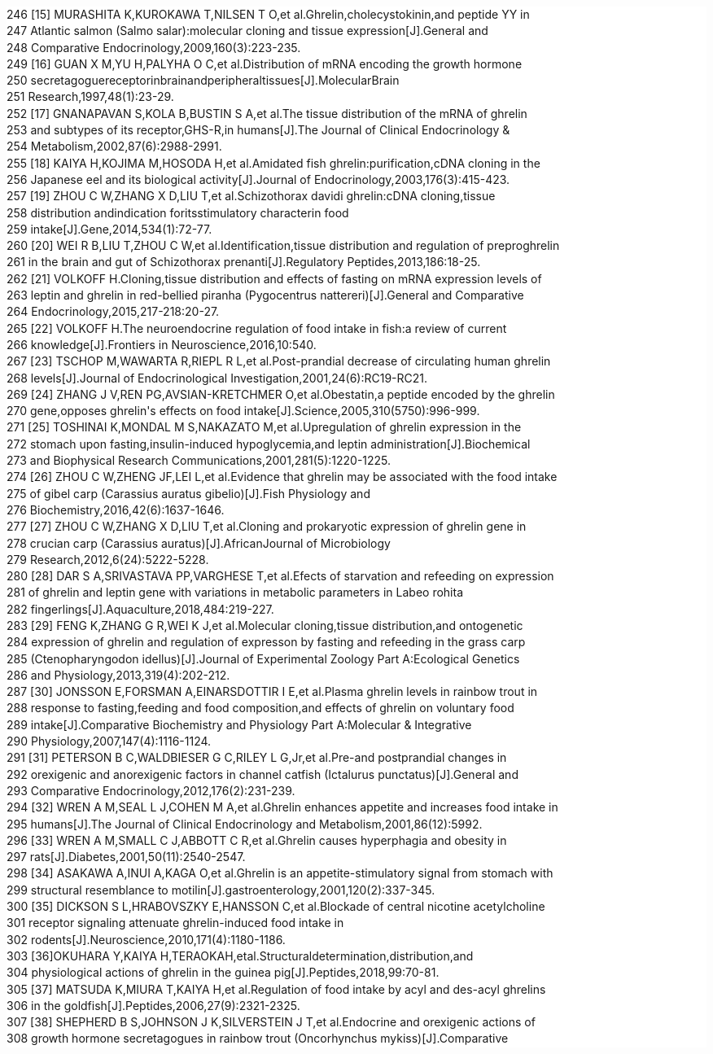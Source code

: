 246 [15] MURASHITA K,KUROKAWA T,NILSEN T O,et al.Ghrelin,cholecystokinin,and peptide YY in   
247 Atlantic salmon (Salmo salar):molecular cloning and tissue expression[J].General and   
248 Comparative Endocrinology,2009,160(3):223-235.   
249 [16] GUAN X M,YU H,PALYHA O C,et al.Distribution of mRNA encoding the growth hormone   
250 secretagoguereceptorinbrainandperipheraltissues[J].MolecularBrain   
251 Research,1997,48(1):23-29.   
252 [17] GNANAPAVAN S,KOLA B,BUSTIN S A,et al.The tissue distribution of the mRNA of ghrelin   
253 and subtypes of its receptor,GHS-R,in humans[J].The Journal of Clinical Endocrinology &   
254 Metabolism,2002,87(6):2988-2991.   
255 [18] KAIYA H,KOJIMA M,HOSODA H,et al.Amidated fish ghrelin:purification,cDNA cloning in the   
256 Japanese eel and its biological activity[J].Journal of Endocrinology,2003,176(3):415-423.   
257 [19] ZHOU C W,ZHANG X D,LIU T,et al.Schizothorax davidi ghrelin:cDNA cloning,tissue   
258 distribution andindication foritsstimulatory characterin food   
259 intake[J].Gene,2014,534(1):72-77.   
260 [20] WEI R B,LIU T,ZHOU C W,et al.Identification,tissue distribution and regulation of preproghrelin   
261 in the brain and gut of Schizothorax prenanti[J].Regulatory Peptides,2013,186:18-25.   
262 [21] VOLKOFF H.Cloning,tissue distribution and effects of fasting on mRNA expression levels of   
263 leptin and ghrelin in red-bellied piranha (Pygocentrus nattereri)[J].General and Comparative   
264 Endocrinology,2015,217-218:20-27.   
265 [22] VOLKOFF H.The neuroendocrine regulation of food intake in fish:a review of current   
266 knowledge[J].Frontiers in Neuroscience,2016,10:540.   
267 [23] TSCHOP M,WAWARTA R,RIEPL R L,et al.Post-prandial decrease of circulating human ghrelin   
268 levels[J].Journal of Endocrinological Investigation,2001,24(6):RC19-RC21.   
269 [24] ZHANG J V,REN PG,AVSIAN-KRETCHMER O,et al.Obestatin,a peptide encoded by the ghrelin   
270 gene,opposes ghrelin's effects on food intake[J].Science,2005,310(5750):996-999.   
271 [25] TOSHINAI K,MONDAL M S,NAKAZATO M,et al.Upregulation of ghrelin expression in the   
272 stomach upon fasting,insulin-induced hypoglycemia,and leptin administration[J].Biochemical   
273 and Biophysical Research Communications,2001,281(5):1220-1225.   
274 [26] ZHOU C W,ZHENG JF,LEI L,et al.Evidence that ghrelin may be associated with the food intake   
275 of gibel carp (Carassius auratus gibelio)[J].Fish Physiology and   
276 Biochemistry,2016,42(6):1637-1646.   
277 [27] ZHOU C W,ZHANG X D,LIU T,et al.Cloning and prokaryotic expression of ghrelin gene in   
278 crucian carp (Carassius auratus)[J].AfricanJournal of Microbiology   
279 Research,2012,6(24):5222-5228.   
280 [28] DAR S A,SRIVASTAVA PP,VARGHESE T,et al.Efects of starvation and refeeding on expression   
281 of ghrelin and leptin gene with variations in metabolic parameters in Labeo rohita   
282 fingerlings[J].Aquaculture,2018,484:219-227.   
283 [29] FENG K,ZHANG G R,WEI K J,et al.Molecular cloning,tissue distribution,and ontogenetic   
284 expression of ghrelin and regulation of expresson by fasting and refeeding in the grass carp   
285 (Ctenopharyngodon idellus)[J].Journal of Experimental Zoology Part A:Ecological Genetics   
286 and Physiology,2013,319(4):202-212.   
287 [30] JONSSON E,FORSMAN A,EINARSDOTTIR I E,et al.Plasma ghrelin levels in rainbow trout in   
288 response to fasting,feeding and food composition,and effects of ghrelin on voluntary food   
289 intake[J].Comparative Biochemistry and Physiology Part A:Molecular & Integrative   
290 Physiology,2007,147(4):1116-1124.   
291 [31] PETERSON B C,WALDBIESER G C,RILEY L G,Jr,et al.Pre-and postprandial changes in   
292 orexigenic and anorexigenic factors in channel catfish (Ictalurus punctatus)[J].General and   
293 Comparative Endocrinology,2012,176(2):231-239.   
294 [32] WREN A M,SEAL L J,COHEN M A,et al.Ghrelin enhances appetite and increases food intake in   
295 humans[J].The Journal of Clinical Endocrinology and Metabolism,2001,86(12):5992.   
296 [33] WREN A M,SMALL C J,ABBOTT C R,et al.Ghrelin causes hyperphagia and obesity in   
297 rats[J].Diabetes,2001,50(11):2540-2547.   
298 [34] ASAKAWA A,INUI A,KAGA O,et al.Ghrelin is an appetite-stimulatory signal from stomach with   
299 structural resemblance to motilin[J].gastroenterology,2001,120(2):337-345.   
300 [35] DICKSON S L,HRABOVSZKY E,HANSSON C,et al.Blockade of central nicotine acetylcholine   
301 receptor signaling attenuate ghrelin-induced food intake in   
302 rodents[J].Neuroscience,2010,171(4):1180-1186.   
303 [36]OKUHARA Y,KAIYA H,TERAOKAH,etal.Structuraldetermination,distribution,and   
304 physiological actions of ghrelin in the guinea pig[J].Peptides,2018,99:70-81.   
305 [37] MATSUDA K,MIURA T,KAIYA H,et al.Regulation of food intake by acyl and des-acyl ghrelins   
306 in the goldfish[J].Peptides,2006,27(9):2321-2325.   
307 [38] SHEPHERD B S,JOHNSON J K,SILVERSTEIN J T,et al.Endocrine and orexigenic actions of   
308 growth hormone secretagogues in rainbow trout (Oncorhynchus mykiss)[J].Comparative   